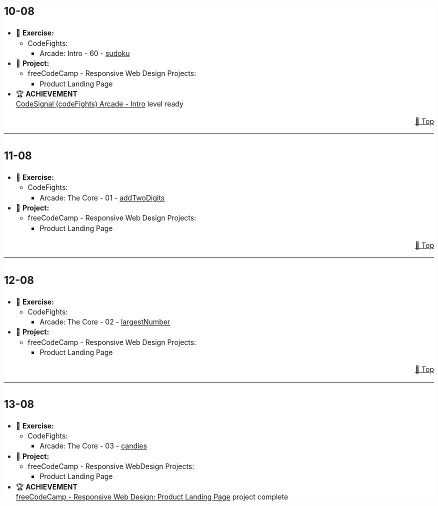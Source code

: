 ## **10-08**  
   - 💪 **Exercise:**  
      - CodeFights:
         - Arcade: Intro - 60 - [sudoku](https://github.com/jpacsai/codeFights/blob/master/Intro/12_LandOfLogic/60_sudoku.js)
   - 🔨 **Project:**
      - freeCodeCamp - Responsive Web Design Projects:
         - Product Landing Page
   - 🏆 **ACHIEVEMENT**  
   [CodeSignal (codeFights) Arcade - Intro](https://github.com/jpacsai/codeFights/tree/master/Intro) level ready
   
   <p dir='rtl'> <a href='#august---2018'>Top 🔼</a> </p>
   
***

## **11-08**  
   - 💪 **Exercise:**  
      - CodeFights:
         - Arcade: The Core - 01 - [addTwoDigits](https://github.com/jpacsai/codeFights/blob/master/TheCore/1_IntroGates/1_addTwoDigits.js)
   - 🔨 **Project:**
      - freeCodeCamp - Responsive Web Design Projects:
         - Product Landing Page
   
   <p dir='rtl'> <a href='#august---2018'>Top 🔼</a> </p>
  
***

## **12-08**  
   - 💪 **Exercise:**  
      - CodeFights:
         - Arcade: The Core - 02 - [largestNumber](https://github.com/jpacsai/codeFights/blob/master/TheCore/1_IntroGates/2_largestNumber.js)
   - 🔨 **Project:**
      - freeCodeCamp - Responsive Web Design Projects:
         - Product Landing Page
   
   <p dir='rtl'> <a href='#august---2018'>Top 🔼</a> </p>

***

## **13-08**  
   - 💪 **Exercise:**  
      - CodeFights:
         - Arcade: The Core - 03 - [candies](https://github.com/jpacsai/codeFights/blob/master/TheCore/1_IntroGates/3_candies.js)
   - 🔨 **Project:**
      - freeCodeCamp - Responsive WebDesign Projects:
         - Product Landing Page
   - 🏆 **ACHIEVEMENT**  
   [freeCodeCamp - Responsive Web Design: Product Landing Page](https://jpacsai.github.io/freeCodeCamp/ResponsiveWebDesign_Projects/Product_Landing_Page/) project complete
   